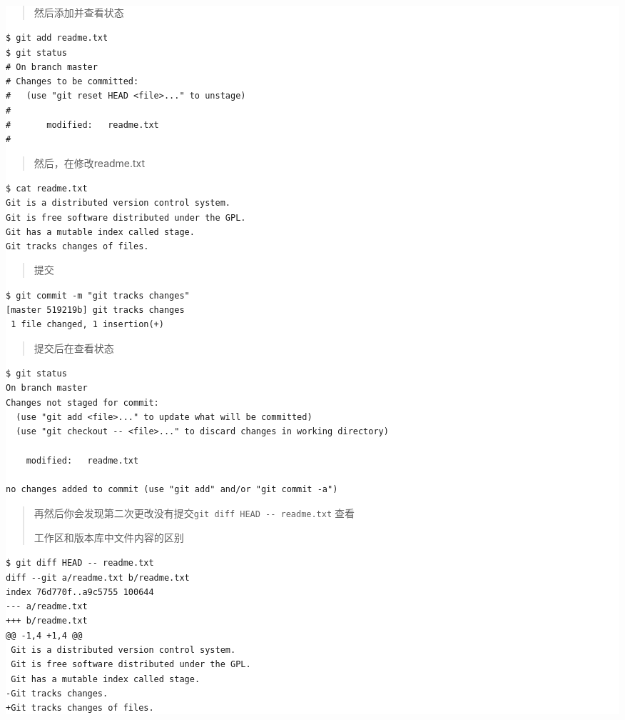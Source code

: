 

> 然后添加并查看状态

```
$ git add readme.txt
$ git status
# On branch master
# Changes to be committed:
#   (use "git reset HEAD <file>..." to unstage)
#
#       modified:   readme.txt
#
```



> 然后，在修改readme.txt

```
$ cat readme.txt 
Git is a distributed version control system.
Git is free software distributed under the GPL.
Git has a mutable index called stage.
Git tracks changes of files.
```



> 提交

```
$ git commit -m "git tracks changes"
[master 519219b] git tracks changes
 1 file changed, 1 insertion(+)
```



> 提交后在查看状态

```
$ git status
On branch master
Changes not staged for commit:
  (use "git add <file>..." to update what will be committed)
  (use "git checkout -- <file>..." to discard changes in working directory)

    modified:   readme.txt

no changes added to commit (use "git add" and/or "git commit -a")
```

> 再然后你会发现第二次更改没有提交`git diff HEAD -- readme.txt` 查看		 
>
> 
>
> 工作区和版本库中文件内容的区别

```
$ git diff HEAD -- readme.txt
diff --git a/readme.txt b/readme.txt
index 76d770f..a9c5755 100644
--- a/readme.txt
+++ b/readme.txt
@@ -1,4 +1,4 @@
 Git is a distributed version control system.
 Git is free software distributed under the GPL.
 Git has a mutable index called stage.
-Git tracks changes.
+Git tracks changes of files.
```
